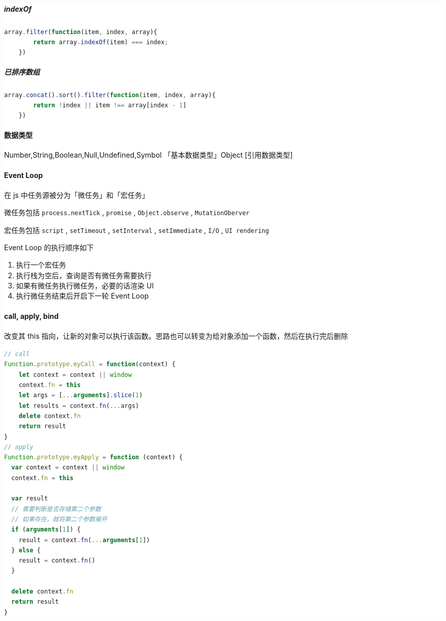 ##### indexOf

```js
array.filter(function(item, index, array){
        return array.indexOf(item) === index;
    })
```

##### 已排序数组

```js
array.concat().sort().filter(function(item, index, array){
        return !index || item !== array[index - 1]
    })
```

#### 数据类型

Number,String,Boolean,Null,Undefined,Symbol 「基本数据类型」Object [引用数据类型]

#### Event Loop

在 js 中任务源被分为「微任务」和「宏任务」

微任务包括 `process.nextTick` , `promise` , `Object.observe` , `MutationOberver`

宏任务包括 `script` , `setTimeout` , `setInterval` , `setImmediate`  , `I/O` , `UI rendering` 

Event Loop 的执行顺序如下

1.  执行一个宏任务
2.  执行栈为空后，查询是否有微任务需要执行
3.  如果有微任务执行微任务，必要的话渲染 UI
4.  执行微任务结束后开启下一轮 Event Loop

#### call, apply, bind

改变其 this 指向，让新的对象可以执行该函数。思路也可以转变为给对象添加一个函数，然后在执行完后删除

```js
// call
Function.prototype.myCall = function(context) {
    let context = context || window
    context.fn = this
    let args = [...arguments].slice(1)
    let results = context.fn(...args)
    delete context.fn
    return result
}
// apply
Function.prototype.myApply = function (context) {
  var context = context || window
  context.fn = this

  var result
  // 需要判断是否存储第二个参数
  // 如果存在，就将第二个参数展开
  if (arguments[1]) {
    result = context.fn(...arguments[1])
  } else {
    result = context.fn()
  }

  delete context.fn
  return result
}
```
